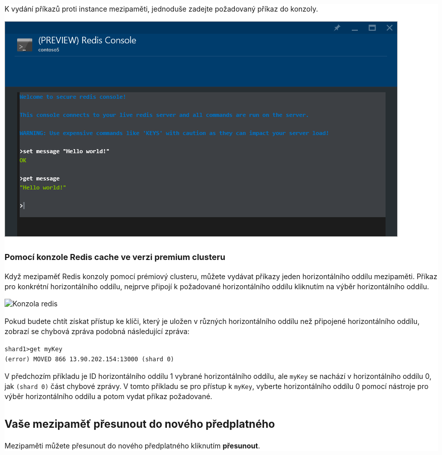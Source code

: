 K vydání příkazů proti instance mezipaměti, jednoduše zadejte požadovaný příkaz do konzoly.

![Konzola redis](./media/cache-configure/redis-console.png)


### <a name="using-the-redis-console-with-a-premium-clustered-cache"></a>Pomocí konzole Redis cache ve verzi premium clusteru

Když mezipaměť Redis konzoly pomocí prémiový clusteru, můžete vydávat příkazy jeden horizontálního oddílu mezipaměti. Příkaz pro konkrétní horizontálního oddílu, nejprve připojí k požadované horizontálního oddílu kliknutím na výběr horizontálního oddílu.

![Konzola redis](./media/cache-configure/redis-console-premium-cluster.png)

Pokud budete chtít získat přístup ke klíči, který je uložen v různých horizontálního oddílu než připojené horizontálního oddílu, zobrazí se chybová zpráva podobná následující zpráva:

```
shard1>get myKey
(error) MOVED 866 13.90.202.154:13000 (shard 0)
```

V předchozím příkladu je ID horizontálního oddílu 1 vybrané horizontálního oddílu, ale `myKey` se nachází v horizontálního oddílu 0, jak `(shard 0)` část chybové zprávy. V tomto příkladu se pro přístup k `myKey`, vyberte horizontálního oddílu 0 pomocí nástroje pro výběr horizontálního oddílu a potom vydat příkaz požadované.


## <a name="move-your-cache-to-a-new-subscription"></a>Vaše mezipaměť přesunout do nového předplatného
Mezipaměti můžete přesunout do nového předplatného kliknutím **přesunout**.
